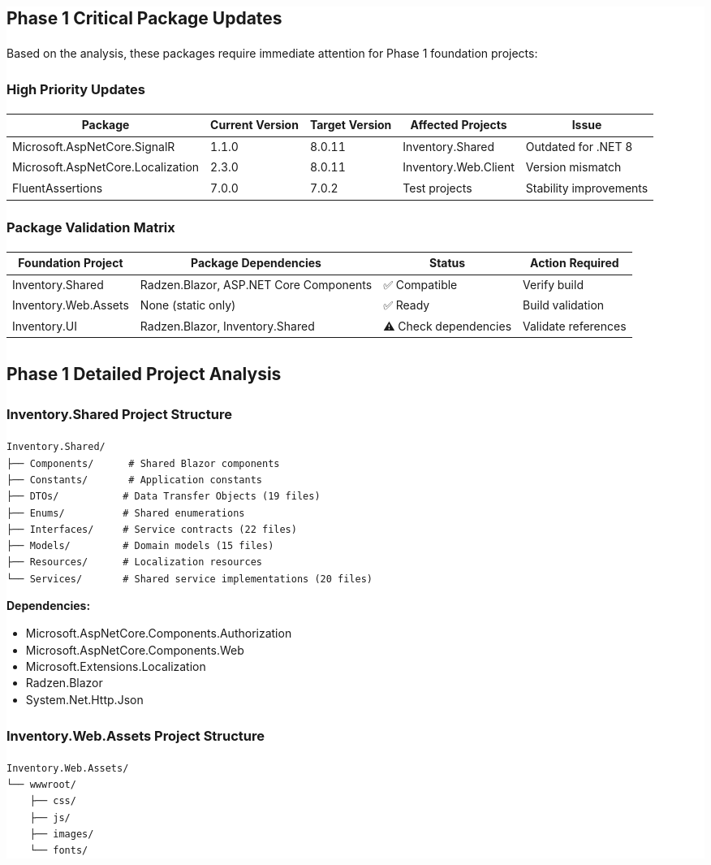 ## Phase 1 Critical Package Updates

Based on the analysis, these packages require immediate attention for Phase 1 foundation projects:

### High Priority Updates

| Package | Current Version | Target Version | Affected Projects | Issue |
|---------|----------------|----------------|------------------|-------|
| Microsoft.AspNetCore.SignalR | 1.1.0 | 8.0.11 | Inventory.Shared | Outdated for .NET 8 |
| Microsoft.AspNetCore.Localization | 2.3.0 | 8.0.11 | Inventory.Web.Client | Version mismatch |
| FluentAssertions | 7.0.0 | 7.0.2 | Test projects | Stability improvements |

### Package Validation Matrix

| Foundation Project | Package Dependencies | Status | Action Required |
|-------------------|---------------------|---------|----------------|
| Inventory.Shared | Radzen.Blazor, ASP.NET Core Components | ✅ Compatible | Verify build |
| Inventory.Web.Assets | None (static only) | ✅ Ready | Build validation |
| Inventory.UI | Radzen.Blazor, Inventory.Shared | ⚠️ Check dependencies | Validate references |

## Phase 1 Detailed Project Analysis

### Inventory.Shared Project Structure
```
Inventory.Shared/
├── Components/      # Shared Blazor components
├── Constants/       # Application constants
├── DTOs/           # Data Transfer Objects (19 files)
├── Enums/          # Shared enumerations
├── Interfaces/     # Service contracts (22 files)
├── Models/         # Domain models (15 files)
├── Resources/      # Localization resources
└── Services/       # Shared service implementations (20 files)
```

**Dependencies:**
- Microsoft.AspNetCore.Components.Authorization
- Microsoft.AspNetCore.Components.Web
- Microsoft.Extensions.Localization
- Radzen.Blazor
- System.Net.Http.Json

### Inventory.Web.Assets Project Structure
```
Inventory.Web.Assets/
└── wwwroot/
    ├── css/
    ├── js/
    ├── images/
    └── fonts/
```
